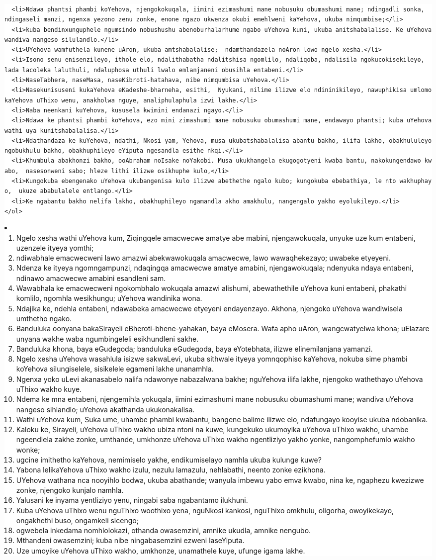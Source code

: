       <li>Ndawa phantsi phambi koYehova, njengokokuqala, iimini ezimashumi mane nobusuku obumashumi mane; ndingadli sonka,  ndingaseli manzi, ngenxa yezono zenu zonke, enone ngazo ukwenza okubi emehlweni kaYehova, ukuba nimqumbise;</li>
      <li>kuba bendinxunguphele ngumsindo nobushushu abenoburhalarhume ngabo uYehova kuni, ukuba anitshabalalise. Ke uYehova wandiva nangeso silulandlo.</li>
      <li>UYehova wamfuthela kunene uAron, ukuba amtshabalalise;  ndamthandazela noAron lowo ngelo xesha.</li>
      <li>Isono senu enisenzileyo, ithole elo, ndalithabatha ndalitshisa ngomlilo, ndaliqoba, ndalisila ngokucokisekileyo,  lada lacoleka laluthuli, ndaluphosa uthuli lwalo emlanjaneni obusihla entabeni.</li>
      <li>NaseTabhera, naseMasa, naseKibroti-hatahava, nibe nimqumbisa uYehova.</li>
      <li>Nasekunisuseni kukaYehova eKadeshe-bharneha, esithi,  Nyukani, nilime ilizwe elo ndininikileyo, nawuphikisa umlomo kaYehova uThixo wenu, anakholwa nguye, analiphulaphula izwi lakhe.</li>
      <li>Naba neenkani kuYehova, kususela kwimini endanazi ngayo.</li>
      <li>Ndawa ke phantsi phambi koYehova, ezo mini zimashumi mane nobusuku obumashumi mane, endawayo phantsi; kuba uYehova wathi uya kunitshabalalisa.</li>
      <li>Ndathandaza ke kuYehova, ndathi, Nkosi yam, Yehova, musa ukubatshabalalisa abantu bakho, ilifa lakho, obakhululeyo ngobukhulu bakho, obakhuphileyo eYiputa ngesandla esithe nkqi.</li>
      <li>Khumbula abakhonzi bakho, ooAbraham noIsake noYakobi. Musa ukukhangela ekugogotyeni kwaba bantu, nakokungendawo kwabo,  nasesonweni sabo; hleze lithi ilizwe osikhuphe kulo,</li>
      <li>Kungokuba ebengenako uYehova ukubangenisa kulo ilizwe abethethe ngalo kubo; kungokuba ebebathiya, le nto wakhuphayo,  ukuze ababulalele entlango.</li>
      <li>Ke ngabantu bakho nelifa lakho, obakhuphileyo ngamandla akho amakhulu, nangengalo yakho eyolukileyo.</li>
    </ol>
  </li>
  <li>
    <ol>
      <li>Ngelo xesha wathi uYehova kum, Ziqingqele amacwecwe amatye abe mabini, njengawokuqala, unyuke uze kum entabeni, uzenzele ityeya yomthi;</li>
      <li>ndiwabhale emacwecweni lawo amazwi abekwawokuqala amacwecwe, lawo wawaqhekezayo; uwabeke etyeyeni.</li>
      <li>Ndenza ke ityeya ngomngampunzi, ndaqingqa amacwecwe amatye amabini, njengawokuqala; ndenyuka ndaya entabeni, ndinawo amacwecwe amabini esandleni sam.</li>
      <li>Wawabhala ke emacwecweni ngokombhalo wokuqala amazwi alishumi, abewathethile uYehova kuni entabeni, phakathi komlilo, ngomhla wesikhungu; uYehova wandinika wona.</li>
      <li>Ndajika ke, ndehla entabeni, ndawabeka amacwecwe etyeyeni endayenzayo. Akhona, njengoko uYehova wandiwisela umthetho ngako.</li>
      <li>Banduluka oonyana bakaSirayeli eBheroti-bhene-yahakan, baya eMosera. Wafa apho uAron, wangcwatyelwa khona; uElazare unyana wakhe waba ngumbingeleli esikhundleni sakhe.</li>
      <li>Banduluka khona, baya eGudegoda; banduluka eGudegoda, baya eYotebhata, ilizwe elinemilanjana yamanzi.</li>
      <li>Ngelo xesha uYehova wasahlula isizwe sakwaLevi, ukuba sithwale ityeya yomnqophiso kaYehova, nokuba sime phambi koYehova silungiselele, sisikelele egameni lakhe unanamhla.</li>
      <li>Ngenxa yoko uLevi akanasabelo nalifa ndawonye nabazalwana bakhe; nguYehova ilifa lakhe, njengoko wathethayo uYehova uThixo wakho kuye.</li>
      <li>Ndema ke mna entabeni, njengemihla yokuqala, iimini ezimashumi mane nobusuku obumashumi mane; wandiva uYehova nangeso sihlandlo; uYehova akathanda ukukonakalisa.</li>
      <li>Wathi uYehova kum, Suka ume, uhambe phambi kwabantu,  bangene balime ilizwe elo, ndafungayo kooyise ukuba ndobanika.</li>
      <li>Kaloku ke, Sirayeli, uYehova uThixo wakho ubiza ntoni na kuwe, kungekuko ukumoyika uYehova uThixo wakho, uhambe ngeendlela zakhe zonke, umthande, umkhonze uYehova uThixo wakho ngentliziyo yakho yonke, nangomphefumlo wakho wonke;</li>
      <li>ugcine imithetho kaYehova, nemimiselo yakhe,  endikumiselayo namhla ukuba kulunge kuwe?</li>
      <li>Yabona lelikaYehova uThixo wakho izulu, nezulu lamazulu,  nehlabathi, neento zonke ezikhona.</li>
      <li>UYehova wathana nca nooyihlo bodwa, ukuba abathande;  wanyula imbewu yabo emva kwabo, nina ke, ngaphezu kwezizwe zonke, njengoko kunjalo namhla.</li>
      <li>Yalusani ke inyama yentliziyo yenu, ningabi saba ngabantamo ilukhuni.</li>
      <li>Kuba uYehova uThixo wenu nguThixo woothixo yena, nguNkosi kankosi, nguThixo omkhulu, oligorha, owoyikekayo, ongakhethi buso, ongamkeli sicengo;</li>
      <li>ogwebela inkedama nomhlolokazi, othanda owasemzini, amnike ukudla, amnike nengubo.</li>
      <li>Mthandeni owasemzini; kuba nibe ningabasemzini ezweni laseYiputa.</li>
      <li>Uze umoyike uYehova uThixo wakho, umkhonze, unamathele kuye, ufunge igama lakhe.</li>